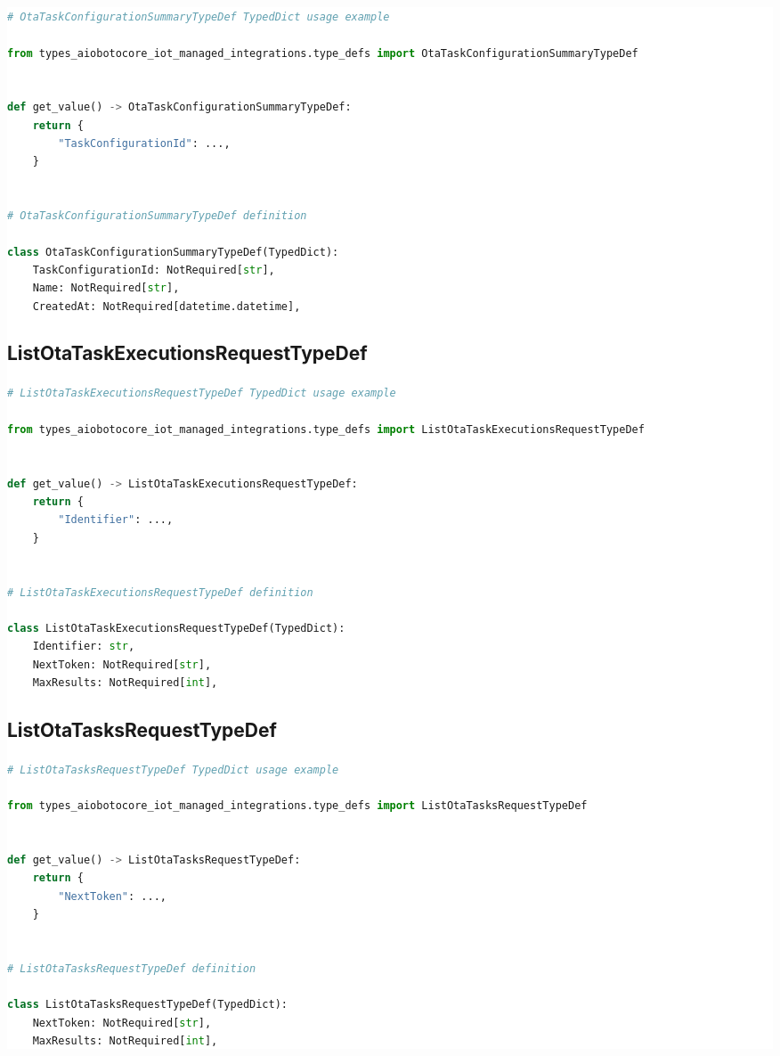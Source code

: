 ```python
# OtaTaskConfigurationSummaryTypeDef TypedDict usage example

from types_aiobotocore_iot_managed_integrations.type_defs import OtaTaskConfigurationSummaryTypeDef


def get_value() -> OtaTaskConfigurationSummaryTypeDef:
    return {
        "TaskConfigurationId": ...,
    }


# OtaTaskConfigurationSummaryTypeDef definition

class OtaTaskConfigurationSummaryTypeDef(TypedDict):
    TaskConfigurationId: NotRequired[str],
    Name: NotRequired[str],
    CreatedAt: NotRequired[datetime.datetime],
```


## ListOtaTaskExecutionsRequestTypeDef

```python
# ListOtaTaskExecutionsRequestTypeDef TypedDict usage example

from types_aiobotocore_iot_managed_integrations.type_defs import ListOtaTaskExecutionsRequestTypeDef


def get_value() -> ListOtaTaskExecutionsRequestTypeDef:
    return {
        "Identifier": ...,
    }


# ListOtaTaskExecutionsRequestTypeDef definition

class ListOtaTaskExecutionsRequestTypeDef(TypedDict):
    Identifier: str,
    NextToken: NotRequired[str],
    MaxResults: NotRequired[int],
```


## ListOtaTasksRequestTypeDef

```python
# ListOtaTasksRequestTypeDef TypedDict usage example

from types_aiobotocore_iot_managed_integrations.type_defs import ListOtaTasksRequestTypeDef


def get_value() -> ListOtaTasksRequestTypeDef:
    return {
        "NextToken": ...,
    }


# ListOtaTasksRequestTypeDef definition

class ListOtaTasksRequestTypeDef(TypedDict):
    NextToken: NotRequired[str],
    MaxResults: NotRequired[int],
```
